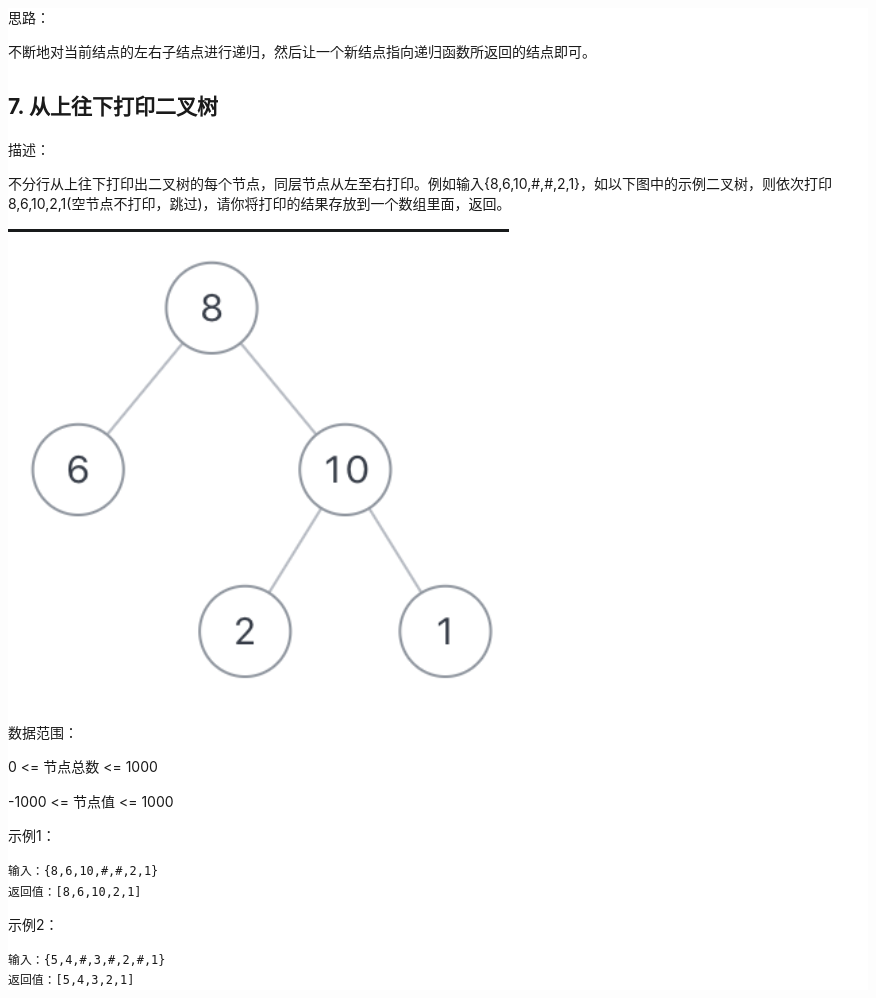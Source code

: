 思路：

不断地对当前结点的左右子结点进行递归，然后让一个新结点指向递归函数所返回的结点即可。

## 7. **从上往下打印二叉树** 

描述：

不分行从上往下打印出二叉树的每个节点，同层节点从左至右打印。例如输入{8,6,10,#,#,2,1}，如以下图中的示例二叉树，则依次打印8,6,10,2,1(空节点不打印，跳过)，请你将打印的结果存放到一个数组里面，返回。 

<img src="images/从上往下打印二叉树.png" alt="">

数据范围：

0 <= 节点总数 <= 1000

-1000 <= 节点值 <= 1000

示例1：

```
输入：{8,6,10,#,#,2,1}
返回值：[8,6,10,2,1]
```

示例2：

```
输入：{5,4,#,3,#,2,#,1}
返回值：[5,4,3,2,1]
```
